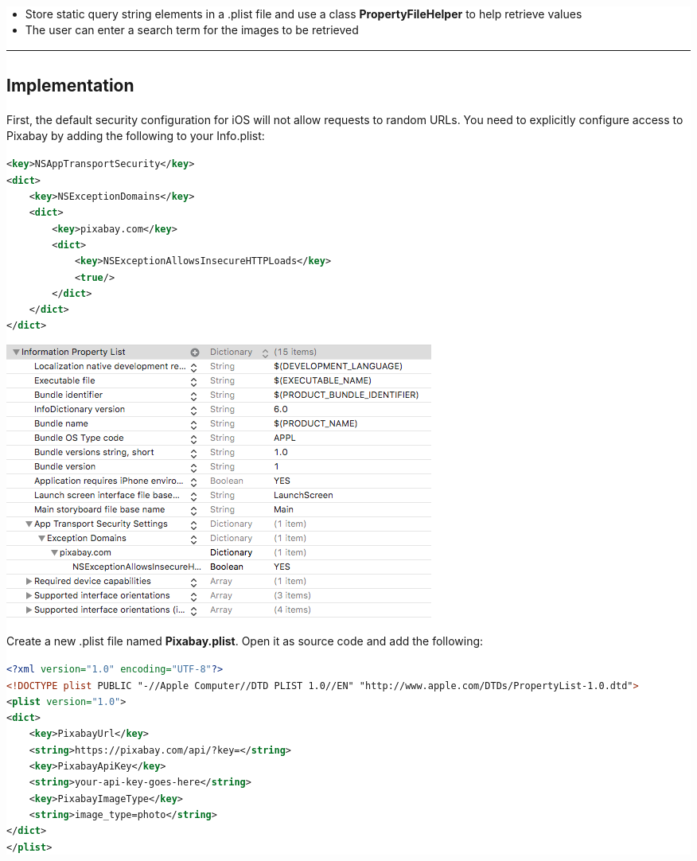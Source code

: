* Store static query string elements in a .plist file and use a class **PropertyFileHelper** to help retrieve values
* The user can enter a search term for the images to be retrieved

___

## Implementation
First, the default security configuration for iOS will not allow requests to random URLs. 
You need to explicitly configure access to Pixabay by adding the following to your Info.plist:

``` XML
<key>NSAppTransportSecurity</key>
<dict>
    <key>NSExceptionDomains</key>
    <dict>
        <key>pixabay.com</key>
        <dict>
            <key>NSExceptionAllowsInsecureHTTPLoads</key>
            <true/>
        </dict>
    </dict>
</dict>
```

![](./readme-assets/image16.jpg)

Create a new .plist file named **Pixabay.plist**. 
Open it as source code and add the following:

``` XML
<?xml version="1.0" encoding="UTF-8"?>
<!DOCTYPE plist PUBLIC "-//Apple Computer//DTD PLIST 1.0//EN" "http://www.apple.com/DTDs/PropertyList-1.0.dtd">
<plist version="1.0">
<dict>
    <key>PixabayUrl</key>
    <string>https://pixabay.com/api/?key=</string>
    <key>PixabayApiKey</key>
    <string>your-api-key-goes-here</string>
    <key>PixabayImageType</key>
    <string>image_type=photo</string>
</dict>
</plist>
```
